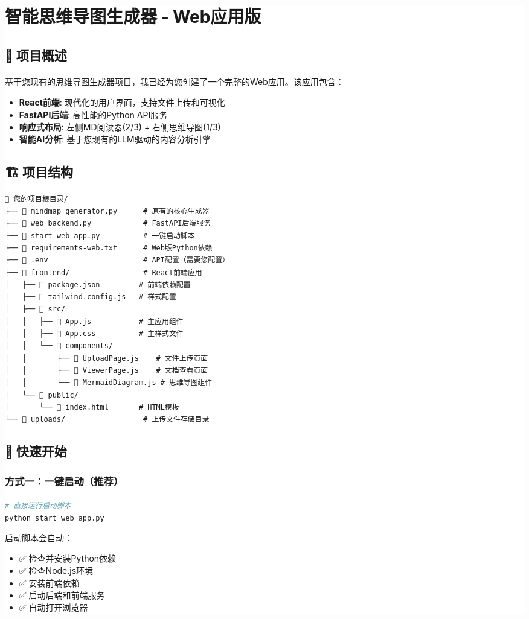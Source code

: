# 智能思维导图生成器 - Web应用版

## 🎯 项目概述

基于您现有的思维导图生成器项目，我已经为您创建了一个完整的Web应用。该应用包含：

- **React前端**: 现代化的用户界面，支持文件上传和可视化
- **FastAPI后端**: 高性能的Python API服务
- **响应式布局**: 左侧MD阅读器(2/3) + 右侧思维导图(1/3)
- **智能AI分析**: 基于您现有的LLM驱动的内容分析引擎

## 🏗️ 项目结构

```
📁 您的项目根目录/
├── 📄 mindmap_generator.py      # 原有的核心生成器
├── 📄 web_backend.py            # FastAPI后端服务
├── 📄 start_web_app.py          # 一键启动脚本
├── 📄 requirements-web.txt      # Web版Python依赖
├── 📄 .env                      # API配置（需要您配置）
├── 📁 frontend/                 # React前端应用
│   ├── 📄 package.json         # 前端依赖配置
│   ├── 📄 tailwind.config.js   # 样式配置
│   ├── 📁 src/
│   │   ├── 📄 App.js           # 主应用组件
│   │   ├── 📄 App.css          # 主样式文件
│   │   └── 📁 components/
│   │       ├── 📄 UploadPage.js    # 文件上传页面
│   │       ├── 📄 ViewerPage.js    # 文档查看页面
│   │       └── 📄 MermaidDiagram.js # 思维导图组件
│   └── 📁 public/
│       └── 📄 index.html       # HTML模板
└── 📁 uploads/                  # 上传文件存储目录
```

## 🚀 快速开始

### 方式一：一键启动（推荐）

```bash
# 直接运行启动脚本
python start_web_app.py
```

启动脚本会自动：
- ✅ 检查并安装Python依赖
- ✅ 检查Node.js环境
- ✅ 安装前端依赖
- ✅ 启动后端和前端服务
- ✅ 自动打开浏览器

